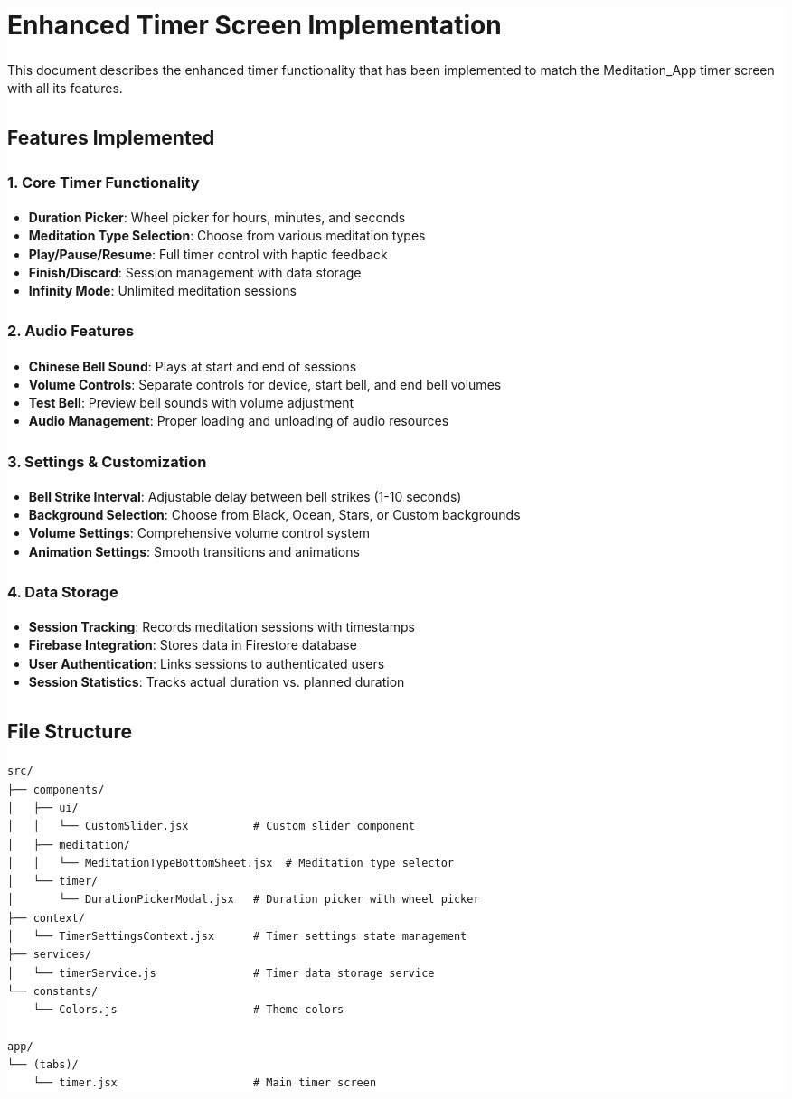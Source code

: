 # Enhanced Timer Screen Implementation

This document describes the enhanced timer functionality that has been implemented to match the Meditation_App timer screen with all its features.

## Features Implemented

### 1. Core Timer Functionality
- **Duration Picker**: Wheel picker for hours, minutes, and seconds
- **Meditation Type Selection**: Choose from various meditation types
- **Play/Pause/Resume**: Full timer control with haptic feedback
- **Finish/Discard**: Session management with data storage
- **Infinity Mode**: Unlimited meditation sessions

### 2. Audio Features
- **Chinese Bell Sound**: Plays at start and end of sessions
- **Volume Controls**: Separate controls for device, start bell, and end bell volumes
- **Test Bell**: Preview bell sounds with volume adjustment
- **Audio Management**: Proper loading and unloading of audio resources

### 3. Settings & Customization
- **Bell Strike Interval**: Adjustable delay between bell strikes (1-10 seconds)
- **Background Selection**: Choose from Black, Ocean, Stars, or Custom backgrounds
- **Volume Settings**: Comprehensive volume control system
- **Animation Settings**: Smooth transitions and animations

### 4. Data Storage
- **Session Tracking**: Records meditation sessions with timestamps
- **Firebase Integration**: Stores data in Firestore database
- **User Authentication**: Links sessions to authenticated users
- **Session Statistics**: Tracks actual duration vs. planned duration

## File Structure

```
src/
├── components/
│   ├── ui/
│   │   └── CustomSlider.jsx          # Custom slider component
│   ├── meditation/
│   │   └── MeditationTypeBottomSheet.jsx  # Meditation type selector
│   └── timer/
│       └── DurationPickerModal.jsx   # Duration picker with wheel picker
├── context/
│   └── TimerSettingsContext.jsx      # Timer settings state management
├── services/
│   └── timerService.js               # Timer data storage service
└── constants/
    └── Colors.js                     # Theme colors

app/
└── (tabs)/
    └── timer.jsx                     # Main timer screen
```
